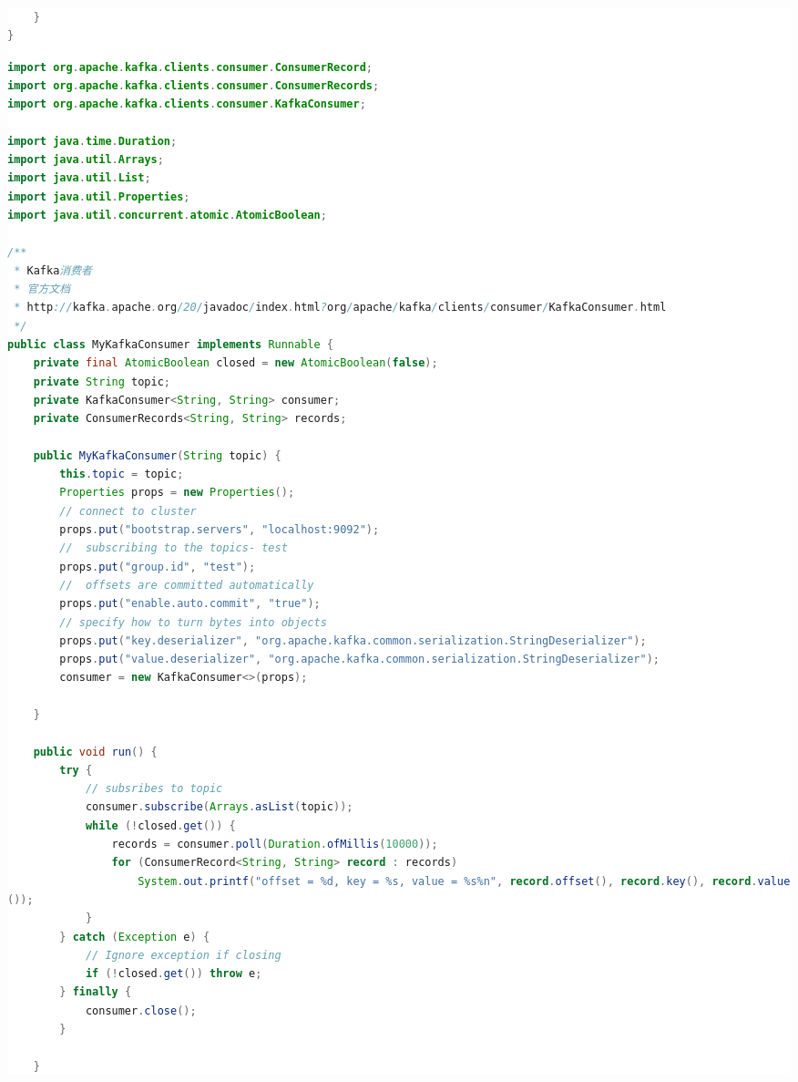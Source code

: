 ```java tab="Producer"
    }
}
```


```java tab="Consumer"
import org.apache.kafka.clients.consumer.ConsumerRecord;
import org.apache.kafka.clients.consumer.ConsumerRecords;
import org.apache.kafka.clients.consumer.KafkaConsumer;

import java.time.Duration;
import java.util.Arrays;
import java.util.List;
import java.util.Properties;
import java.util.concurrent.atomic.AtomicBoolean;

/**
 * Kafka消费者
 * 官方文档
 * http://kafka.apache.org/20/javadoc/index.html?org/apache/kafka/clients/consumer/KafkaConsumer.html
 */
public class MyKafkaConsumer implements Runnable {
    private final AtomicBoolean closed = new AtomicBoolean(false);
    private String topic;
    private KafkaConsumer<String, String> consumer;
    private ConsumerRecords<String, String> records;

    public MyKafkaConsumer(String topic) {
        this.topic = topic;
        Properties props = new Properties();
        // connect to cluster
        props.put("bootstrap.servers", "localhost:9092");
        //  subscribing to the topics- test
        props.put("group.id", "test");
        //  offsets are committed automatically
        props.put("enable.auto.commit", "true");
        // specify how to turn bytes into objects
        props.put("key.deserializer", "org.apache.kafka.common.serialization.StringDeserializer");
        props.put("value.deserializer", "org.apache.kafka.common.serialization.StringDeserializer");
        consumer = new KafkaConsumer<>(props);

    }

    public void run() {
        try {
            // subsribes to topic
            consumer.subscribe(Arrays.asList(topic));
            while (!closed.get()) {
                records = consumer.poll(Duration.ofMillis(10000));
                for (ConsumerRecord<String, String> record : records)
                    System.out.printf("offset = %d, key = %s, value = %s%n", record.offset(), record.key(), record.value());
            }
        } catch (Exception e) {
            // Ignore exception if closing
            if (!closed.get()) throw e;
        } finally {
            consumer.close();
        }

    }

```